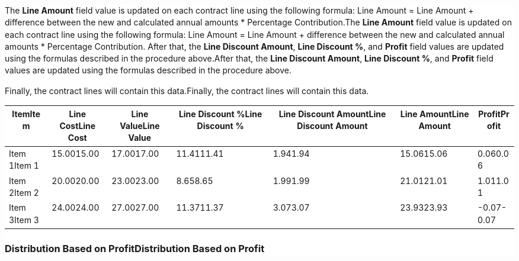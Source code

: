 <span data-ttu-id="40ea2-324">The **Line Amount** field value is updated on each contract line using the following formula: Line Amount = Line Amount + difference between the new and calculated annual amounts \* Percentage Contribution.</span><span class="sxs-lookup"><span data-stu-id="40ea2-324">The **Line Amount** field value is updated on each contract line using the following formula: Line Amount = Line Amount + difference between the new and calculated annual amounts \* Percentage Contribution.</span></span> <span data-ttu-id="40ea2-325">After that, the **Line Discount Amount**, **Line Discount %**, and **Profit** field values are updated using the formulas described in the procedure above.</span><span class="sxs-lookup"><span data-stu-id="40ea2-325">After that, the **Line Discount Amount**, **Line Discount %**, and **Profit** field values are updated using the formulas described in the procedure above.</span></span>  

<span data-ttu-id="40ea2-326">Finally, the contract lines will contain this data.</span><span class="sxs-lookup"><span data-stu-id="40ea2-326">Finally, the contract lines will contain this data.</span></span>  

|<span data-ttu-id="40ea2-327">Item</span><span class="sxs-lookup"><span data-stu-id="40ea2-327">Item</span></span>|<span data-ttu-id="40ea2-328">Line Cost</span><span class="sxs-lookup"><span data-stu-id="40ea2-328">Line Cost</span></span>|<span data-ttu-id="40ea2-329">Line Value</span><span class="sxs-lookup"><span data-stu-id="40ea2-329">Line Value</span></span>|<span data-ttu-id="40ea2-330">Line Discount %</span><span class="sxs-lookup"><span data-stu-id="40ea2-330">Line Discount %</span></span>|<span data-ttu-id="40ea2-331">Line Discount Amount</span><span class="sxs-lookup"><span data-stu-id="40ea2-331">Line Discount Amount</span></span>|<span data-ttu-id="40ea2-332">Line Amount</span><span class="sxs-lookup"><span data-stu-id="40ea2-332">Line Amount</span></span>|<span data-ttu-id="40ea2-333">Profit</span><span class="sxs-lookup"><span data-stu-id="40ea2-333">Profit</span></span>|  
|----------|---------------|----------------|---------------------|--------------------------|-----------------|------------|  
|<span data-ttu-id="40ea2-334">Item 1</span><span class="sxs-lookup"><span data-stu-id="40ea2-334">Item 1</span></span>|<span data-ttu-id="40ea2-335">15.00</span><span class="sxs-lookup"><span data-stu-id="40ea2-335">15.00</span></span>|<span data-ttu-id="40ea2-336">17.00</span><span class="sxs-lookup"><span data-stu-id="40ea2-336">17.00</span></span>|<span data-ttu-id="40ea2-337">11.41</span><span class="sxs-lookup"><span data-stu-id="40ea2-337">11.41</span></span>|<span data-ttu-id="40ea2-338">1.94</span><span class="sxs-lookup"><span data-stu-id="40ea2-338">1.94</span></span>|<span data-ttu-id="40ea2-339">15.06</span><span class="sxs-lookup"><span data-stu-id="40ea2-339">15.06</span></span>|<span data-ttu-id="40ea2-340">0.06</span><span class="sxs-lookup"><span data-stu-id="40ea2-340">0.06</span></span>|  
|<span data-ttu-id="40ea2-341">Item 2</span><span class="sxs-lookup"><span data-stu-id="40ea2-341">Item 2</span></span>|<span data-ttu-id="40ea2-342">20.00</span><span class="sxs-lookup"><span data-stu-id="40ea2-342">20.00</span></span>|<span data-ttu-id="40ea2-343">23.00</span><span class="sxs-lookup"><span data-stu-id="40ea2-343">23.00</span></span>|<span data-ttu-id="40ea2-344">8.65</span><span class="sxs-lookup"><span data-stu-id="40ea2-344">8.65</span></span>|<span data-ttu-id="40ea2-345">1.99</span><span class="sxs-lookup"><span data-stu-id="40ea2-345">1.99</span></span>|<span data-ttu-id="40ea2-346">21.01</span><span class="sxs-lookup"><span data-stu-id="40ea2-346">21.01</span></span>|<span data-ttu-id="40ea2-347">1.01</span><span class="sxs-lookup"><span data-stu-id="40ea2-347">1.01</span></span>|  
|<span data-ttu-id="40ea2-348">Item 3</span><span class="sxs-lookup"><span data-stu-id="40ea2-348">Item 3</span></span>|<span data-ttu-id="40ea2-349">24.00</span><span class="sxs-lookup"><span data-stu-id="40ea2-349">24.00</span></span>|<span data-ttu-id="40ea2-350">27.00</span><span class="sxs-lookup"><span data-stu-id="40ea2-350">27.00</span></span>|<span data-ttu-id="40ea2-351">11.37</span><span class="sxs-lookup"><span data-stu-id="40ea2-351">11.37</span></span>|<span data-ttu-id="40ea2-352">3.07</span><span class="sxs-lookup"><span data-stu-id="40ea2-352">3.07</span></span>|<span data-ttu-id="40ea2-353">23.93</span><span class="sxs-lookup"><span data-stu-id="40ea2-353">23.93</span></span>|<span data-ttu-id="40ea2-354">-0.07</span><span class="sxs-lookup"><span data-stu-id="40ea2-354">-0.07</span></span>|  

### <a name="distribution-based-on-profit"></a><span data-ttu-id="40ea2-355">Distribution Based on Profit</span><span class="sxs-lookup"><span data-stu-id="40ea2-355">Distribution Based on Profit</span></span>